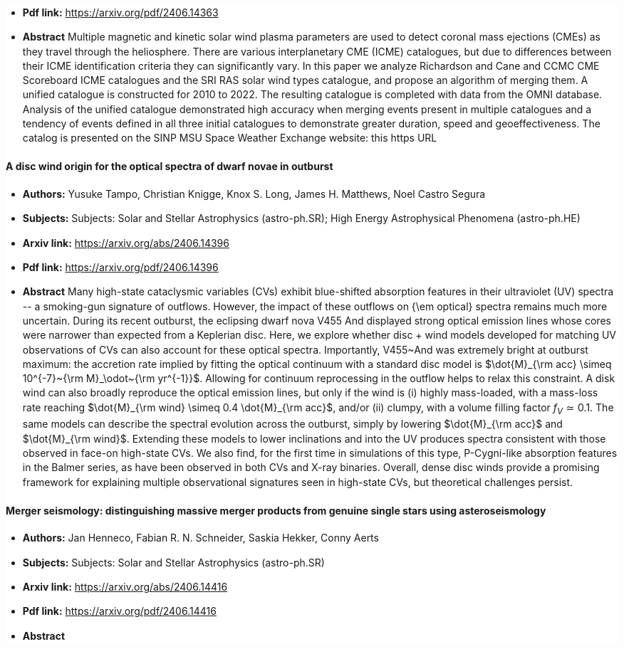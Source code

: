  - **Pdf link:** https://arxiv.org/pdf/2406.14363

 - **Abstract**
 Multiple magnetic and kinetic solar wind plasma parameters are used to detect coronal mass ejections (CMEs) as they travel through the heliosphere. There are various interplanetary CME (ICME) catalogues, but due to differences between their ICME identification criteria they can significantly vary. In this paper we analyze Richardson and Cane and CCMC CME Scoreboard ICME catalogues and the SRI RAS solar wind types catalogue, and propose an algorithm of merging them. A unified catalogue is constructed for 2010 to 2022. The resulting catalogue is completed with data from the OMNI database. Analysis of the unified catalogue demonstrated high accuracy when merging events present in multiple catalogues and a tendency of events defined in all three initial catalogues to demonstrate greater duration, speed and geoeffectiveness. The catalog is presented on the SINP MSU Space Weather Exchange website: this https URL
#### A disc wind origin for the optical spectra of dwarf novae in outburst
 - **Authors:** Yusuke Tampo, Christian Knigge, Knox S. Long, James H. Matthews, Noel Castro Segura
 - **Subjects:** Subjects:
Solar and Stellar Astrophysics (astro-ph.SR); High Energy Astrophysical Phenomena (astro-ph.HE)
 - **Arxiv link:** https://arxiv.org/abs/2406.14396

 - **Pdf link:** https://arxiv.org/pdf/2406.14396

 - **Abstract**
 Many high-state cataclysmic variables (CVs) exhibit blue-shifted absorption features in their ultraviolet (UV) spectra -- a smoking-gun signature of outflows. However, the impact of these outflows on {\em optical} spectra remains much more uncertain. During its recent outburst, the eclipsing dwarf nova V455 And displayed strong optical emission lines whose cores were narrower than expected from a Keplerian disc. Here, we explore whether disc + wind models developed for matching UV observations of CVs can also account for these optical spectra. Importantly, V455~And was extremely bright at outburst maximum: the accretion rate implied by fitting the optical continuum with a standard disc model is $\dot{M}_{\rm acc} \simeq 10^{-7}~{\rm M}_\odot~{\rm yr^{-1}}$. Allowing for continuum reprocessing in the outflow helps to relax this constraint. A disk wind can also broadly reproduce the optical emission lines, but only if the wind is (i) highly mass-loaded, with a mass-loss rate reaching $\dot{M}_{\rm wind} \simeq 0.4 \dot{M}_{\rm acc}$, and/or (ii) clumpy, with a volume filling factor $f_V \simeq 0.1$. The same models can describe the spectral evolution across the outburst, simply by lowering $\dot{M}_{\rm acc}$ and $\dot{M}_{\rm wind}$. Extending these models to lower inclinations and into the UV produces spectra consistent with those observed in face-on high-state CVs. We also find, for the first time in simulations of this type, P-Cygni-like absorption features in the Balmer series, as have been observed in both CVs and X-ray binaries. Overall, dense disc winds provide a promising framework for explaining multiple observational signatures seen in high-state CVs, but theoretical challenges persist.
#### Merger seismology: distinguishing massive merger products from genuine single stars using asteroseismology
 - **Authors:** Jan Henneco, Fabian R. N. Schneider, Saskia Hekker, Conny Aerts
 - **Subjects:** Subjects:
Solar and Stellar Astrophysics (astro-ph.SR)
 - **Arxiv link:** https://arxiv.org/abs/2406.14416

 - **Pdf link:** https://arxiv.org/pdf/2406.14416

 - **Abstract**